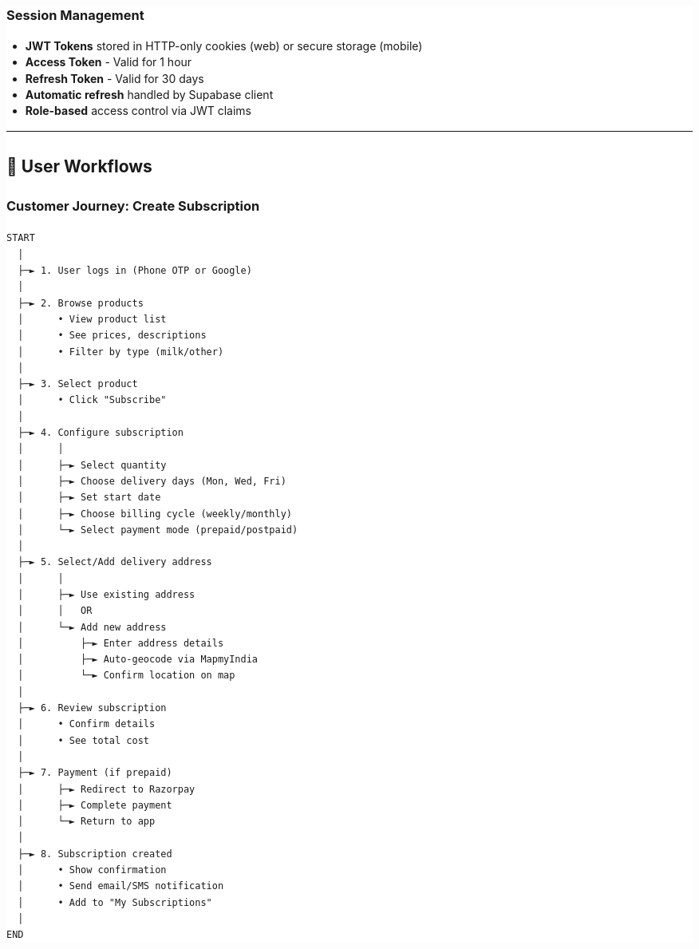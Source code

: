 ### **Session Management**

- **JWT Tokens** stored in HTTP-only cookies (web) or secure storage (mobile)
- **Access Token** - Valid for 1 hour
- **Refresh Token** - Valid for 30 days
- **Automatic refresh** handled by Supabase client
- **Role-based** access control via JWT claims

---

## 👥 User Workflows

### **Customer Journey: Create Subscription**

```
START
  │
  ├─► 1. User logs in (Phone OTP or Google)
  │
  ├─► 2. Browse products
  │      • View product list
  │      • See prices, descriptions
  │      • Filter by type (milk/other)
  │
  ├─► 3. Select product
  │      • Click "Subscribe"
  │
  ├─► 4. Configure subscription
  │      │
  │      ├─► Select quantity
  │      ├─► Choose delivery days (Mon, Wed, Fri)
  │      ├─► Set start date
  │      ├─► Choose billing cycle (weekly/monthly)
  │      └─► Select payment mode (prepaid/postpaid)
  │
  ├─► 5. Select/Add delivery address
  │      │
  │      ├─► Use existing address
  │      │   OR
  │      └─► Add new address
  │          ├─► Enter address details
  │          ├─► Auto-geocode via MapmyIndia
  │          └─► Confirm location on map
  │
  ├─► 6. Review subscription
  │      • Confirm details
  │      • See total cost
  │
  ├─► 7. Payment (if prepaid)
  │      ├─► Redirect to Razorpay
  │      ├─► Complete payment
  │      └─► Return to app
  │
  ├─► 8. Subscription created
  │      • Show confirmation
  │      • Send email/SMS notification
  │      • Add to "My Subscriptions"
  │
END
```
